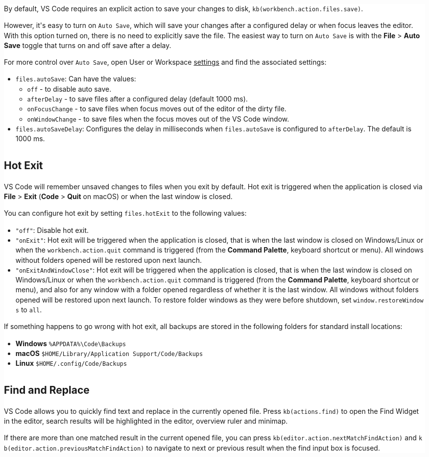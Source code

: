 By default, VS Code requires an explicit action to save your changes to disk, `kb(workbench.action.files.save)`.

However, it's easy to turn on `Auto Save`, which will save your changes after a configured delay or when focus leaves the editor. With this option turned on, there is no need to explicitly save the file. The easiest way to turn on `Auto Save` is with the **File** > **Auto Save** toggle that turns on and off save after a delay.

For more control over `Auto Save`, open User or Workspace [settings](/docs/getstarted/settings.md) and find the associated settings:

* `files.autoSave`: Can have the values:
  * `off` - to disable auto save.
  * `afterDelay` - to save files after a configured delay (default 1000 ms).
  * `onFocusChange` - to save files when focus moves out of the editor of the dirty file.
  * `onWindowChange` - to save files when the focus moves out of the VS Code window.
* `files.autoSaveDelay`: Configures the delay in milliseconds when `files.autoSave` is configured to `afterDelay`. The default is 1000 ms.

## Hot Exit

VS Code will remember unsaved changes to files when you exit by default. Hot exit is triggered when the application is closed via **File** > **Exit** (**Code** > **Quit** on macOS) or when the last window is closed.

You can configure hot exit by setting `files.hotExit` to the following values:

* `"off"`: Disable hot exit.
* `"onExit"`: Hot exit will be triggered when the application is closed, that is when the last window is closed on Windows/Linux or when the `workbench.action.quit` command is triggered (from the **Command Palette**, keyboard shortcut or menu). All windows without folders opened will be restored upon next launch.
* `"onExitAndWindowClose"`: Hot exit will be triggered when the application is closed, that is when the last window is closed on Windows/Linux or when the `workbench.action.quit` command is triggered (from the **Command Palette**, keyboard shortcut or menu), and also for any window with a folder opened regardless of whether it is the last window. All windows without folders opened will be restored upon next launch. To restore folder windows as they were before shutdown, set `window.restoreWindows` to `all`.

If something happens to go wrong with hot exit, all backups are stored in the following folders for standard install locations:

- **Windows** `%APPDATA%\Code\Backups`
- **macOS** `$HOME/Library/Application Support/Code/Backups`
- **Linux** `$HOME/.config/Code/Backups`

## Find and Replace

VS Code allows you to quickly find text and replace in the currently opened file. Press `kb(actions.find)` to open the Find Widget in the editor, search results will be highlighted in the editor, overview ruler and minimap.

If there are more than one matched result in the current opened file, you can press `kb(editor.action.nextMatchFindAction)` and `kb(editor.action.previousMatchFindAction)` to navigate to next or previous result when the find input box is focused.
